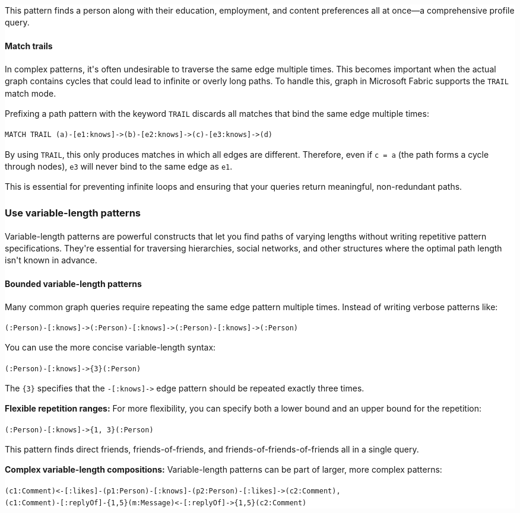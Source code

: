 This pattern finds a person along with their education, employment, and content preferences all at once—a comprehensive profile query.

#### Match trails

In complex patterns, it's often undesirable to traverse the same edge multiple times. This becomes important when the actual graph contains cycles that could lead to infinite or overly long paths. To handle this, graph in Microsoft Fabric supports the `TRAIL` match mode. 

Prefixing a path pattern with the keyword `TRAIL` discards all matches that bind the same edge multiple times:

```gql
MATCH TRAIL (a)-[e1:knows]->(b)-[e2:knows]->(c)-[e3:knows]->(d)
```

By using `TRAIL`, this only produces matches in which all edges are different. Therefore, even if `c = a` (the path forms a cycle through nodes), `e3` will never bind to the same edge as `e1`.

This is essential for preventing infinite loops and ensuring that your queries return meaningful, non-redundant paths.

### Use variable-length patterns

Variable-length patterns are powerful constructs that let you find paths of varying lengths without writing repetitive pattern specifications. They're essential for traversing hierarchies, social networks, and other structures where the optimal path length isn't known in advance.

#### Bounded variable-length patterns

Many common graph queries require repeating the same edge pattern multiple times. Instead of writing verbose patterns like:

```gql
(:Person)-[:knows]->(:Person)-[:knows]->(:Person)-[:knows]->(:Person)
```

You can use the more concise variable-length syntax:

```gql
(:Person)-[:knows]->{3}(:Person)
```

The `{3}` specifies that the `-[:knows]->` edge pattern should be repeated exactly three times.

**Flexible repetition ranges:**
For more flexibility, you can specify both a lower bound and an upper bound for the repetition:

```gql
(:Person)-[:knows]->{1, 3}(:Person)
```

This pattern finds direct friends, friends-of-friends, and friends-of-friends-of-friends all in a single query.

**Complex variable-length compositions:**
Variable-length patterns can be part of larger, more complex patterns:

```gql
(c1:Comment)<-[:likes]-(p1:Person)-[:knows]-(p2:Person)-[:likes]->(c2:Comment),
(c1:Comment)-[:replyOf]-{1,5}(m:Message)<-[:replyOf]->{1,5}(c2:Comment)
```
